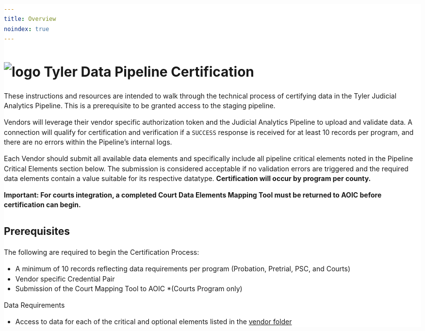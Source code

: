 ```yaml
---
title: Overview
noindex: true
---
```

# ![logo](https://www.tylertech.com/Portals/0/Logo-NavBar.jpg?ver=Js0wL8bzpXBsBHn_bv-Kjg%3d%3d) Tyler Data Pipeline Certification 
These instructions and resources are intended to walk through
the technical process of certifying data in the Tyler Judicial
Analytics Pipeline. This is a prerequisite to be granted access
to the staging pipeline.

Vendors will leverage their vendor specific authorization token
and the Judicial Analytics Pipeline to upload and validate data. A
connection will qualify for certification and verification if a
`SUCCESS` response is received for at least 10 records per program, and there are no errors within the
Pipeline’s internal logs.

Each Vendor should submit all available data elements and
specifically include all pipeline critical elements noted in the
Pipeline Critical Elements section below. The submission is
considered acceptable if no validation errors are triggered and
the required data elements contain a value suitable for its
respective datatype. **Certification will occur by program per
county.**

**Important: For courts integration, a completed Court Data
Elements Mapping Tool must be returned to AOIC before
certification can begin.**

## Prerequisites

The following are required to begin the Certification
Process:

* A minimum of 10 records reflecting data requirements per
program (Probation, Pretrial, PSC, and Courts)
* Vendor specific Credential Pair 
* Submission of the Court Mapping Tool to AOIC *(Courts
Program only)

Data Requirements

* Access to data for each of the critical and optional elements listed in the [vendor folder](https://tylertech.sharepoint.com/sites/Client/DI/AOIC/Program%201%20%203%20Prepare%20Solution/Forms/AllItems.aspx?RootFolder=%2Fsites%2FClient%2FDI%2FAOIC%2FProgram%201%20%203%20Prepare%20Solution%2FVendor%20docs%2FData%20Elements%20%2D%20ALL&FolderCTID=0x012000E4E5E251D4298743B4D89B00DBBF4D85&View=%7B0F3FBEB1%2DB9A9%2D4E2E%2D957E%2D9E4144F8F6F9%7D)
